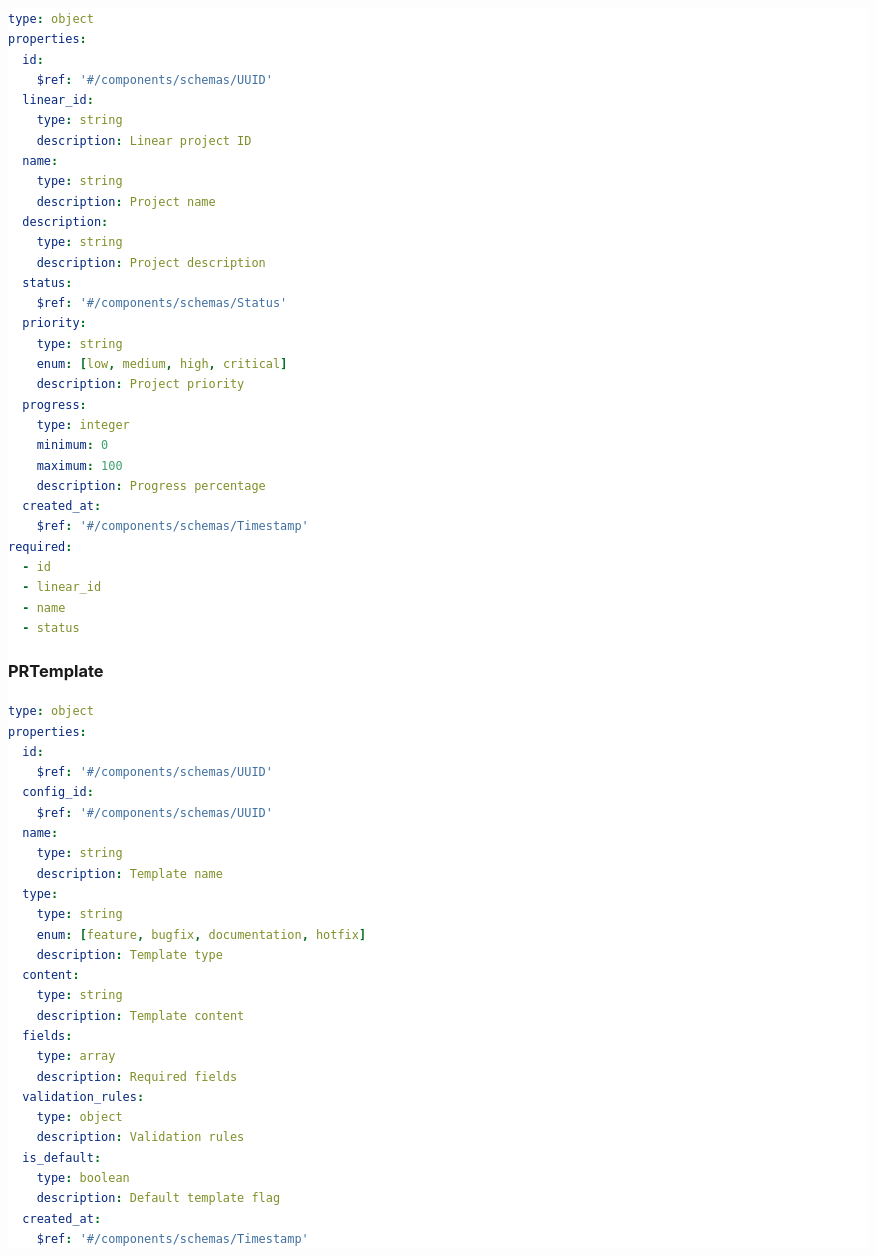 ```yaml
type: object
properties:
  id:
    $ref: '#/components/schemas/UUID'
  linear_id:
    type: string
    description: Linear project ID
  name:
    type: string
    description: Project name
  description:
    type: string
    description: Project description
  status:
    $ref: '#/components/schemas/Status'
  priority:
    type: string
    enum: [low, medium, high, critical]
    description: Project priority
  progress:
    type: integer
    minimum: 0
    maximum: 100
    description: Progress percentage
  created_at:
    $ref: '#/components/schemas/Timestamp'
required:
  - id
  - linear_id
  - name
  - status
```

### PRTemplate

```yaml
type: object
properties:
  id:
    $ref: '#/components/schemas/UUID'
  config_id:
    $ref: '#/components/schemas/UUID'
  name:
    type: string
    description: Template name
  type:
    type: string
    enum: [feature, bugfix, documentation, hotfix]
    description: Template type
  content:
    type: string
    description: Template content
  fields:
    type: array
    description: Required fields
  validation_rules:
    type: object
    description: Validation rules
  is_default:
    type: boolean
    description: Default template flag
  created_at:
    $ref: '#/components/schemas/Timestamp'
```